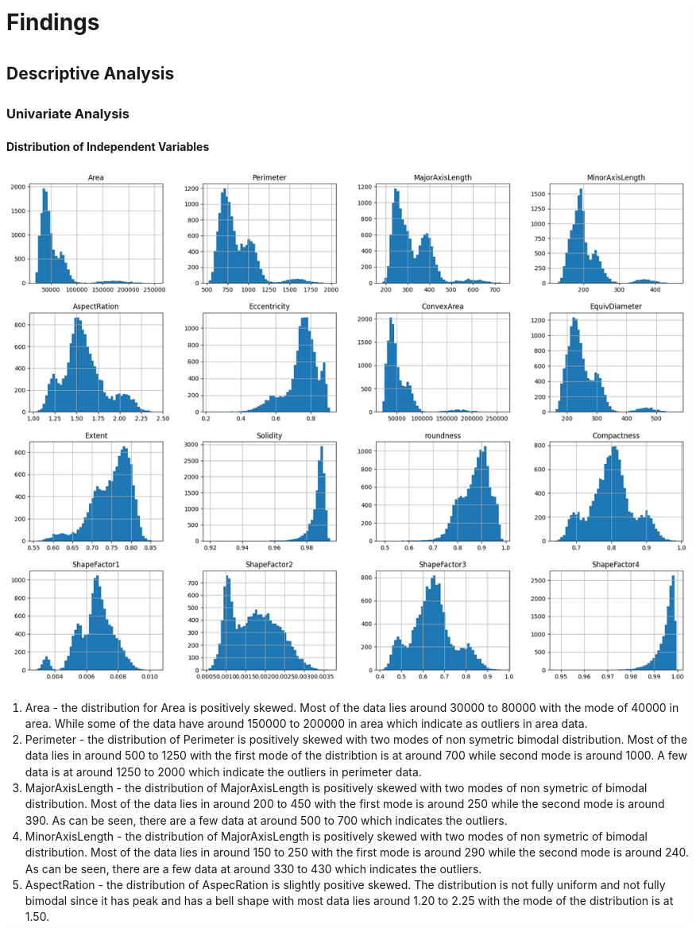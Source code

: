 

# Findings

## Descriptive Analysis
### Univariate Analysis
#### Distribution of Independent Variables

![](https://github.com/dimashidayat99/Dry_Bean_Classification/blob/main/result/univariate_analysis.png)

1. Area - the distribution for Area is positively skewed. Most of the data lies around 30000 to 80000 with the mode of 40000 in area. While some of the data have around 150000 to 200000 in area which indicate as outliers in area data.
2. Perimeter - the distribution of Perimeter is positively skewed with two modes of non symetric bimodal distribution. Most of the data lies in around 500 to 1250 with the first mode of the distribtion is at around 700 while second mode is around 1000. A few data is at around 1250 to 2000 which indicate the outliers in perimeter data.
3. MajorAxisLength -  the distribution of MajorAxisLength is positively skewed with two modes of non symetric of bimodal distribution. Most of the data lies in around 200 to 450 with the first mode is around 250 while the second mode is around 390. As can be seen, there are a few data at around 500 to 700 which indicates the outliers.
4. MinorAxisLength -  the distribution of MajorAxisLength is positively skewed with two modes of non symetric of bimodal distribution. Most of the data lies in around 150 to 250 with the first mode is around 290 while the second mode is around 240. As can be seen, there are a few data at around 330 to 430 which indicates the outliers.
5. AspectRation - the distribution of AspecRation is slightly positive skewed. The distribution is not fully uniform and not fully bimodal since it has peak and has a bell shape with most data lies around 1.20 to 2.25 with the mode of the distribution is at 1.50.